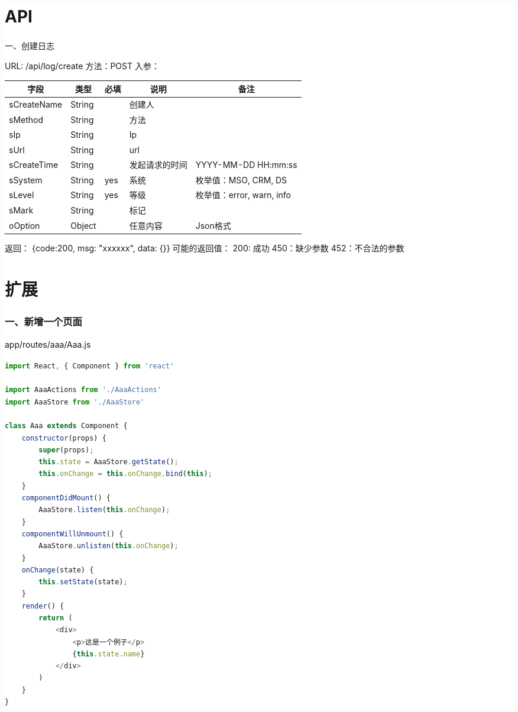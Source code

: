 # API

一、创建日志

URL: /api/log/create
方法：POST
入参：

字段 | 类型 | 必填 | 说明 | 备注
-- | -- | -- | -- | --
sCreateName | String |   | 创建人 |  
sMethod | String |   | 方法 |  
sIp | String |   | Ip |  
sUrl | String |   | url |  
sCreateTime | String |   | 发起请求的时间 | YYYY-MM-DD   HH:mm:ss
sSystem | String | yes | 系统 | 枚举值：MSO,   CRM, DS
sLevel | String | yes | 等级 | 枚举值：error, warn, info
sMark | String |   | 标记 |  
oOption | Object |   | 任意内容 | Json格式

返回：
{code:200, msg: "xxxxxx", data: {}}
可能的返回值： 
200: 成功
450：缺少参数
452：不合法的参数
 
# 扩展

### 一、新增一个页面

app/routes/aaa/Aaa.js
```javascript
import React, { Component } from 'react'

import AaaActions from './AaaActions'
import AaaStore from './AaaStore'

class Aaa extends Component {
    constructor(props) {
        super(props);
        this.state = AaaStore.getState();
        this.onChange = this.onChange.bind(this);
    }
    componentDidMount() {
        AaaStore.listen(this.onChange);
    }
    componentWillUnmount() {
        AaaStore.unlisten(this.onChange);
    }
    onChange(state) {
        this.setState(state);
    }
    render() {
        return (
            <div>
                <p>这是一个例子</p>
                {this.state.name}
            </div>
        )
    }
}

```